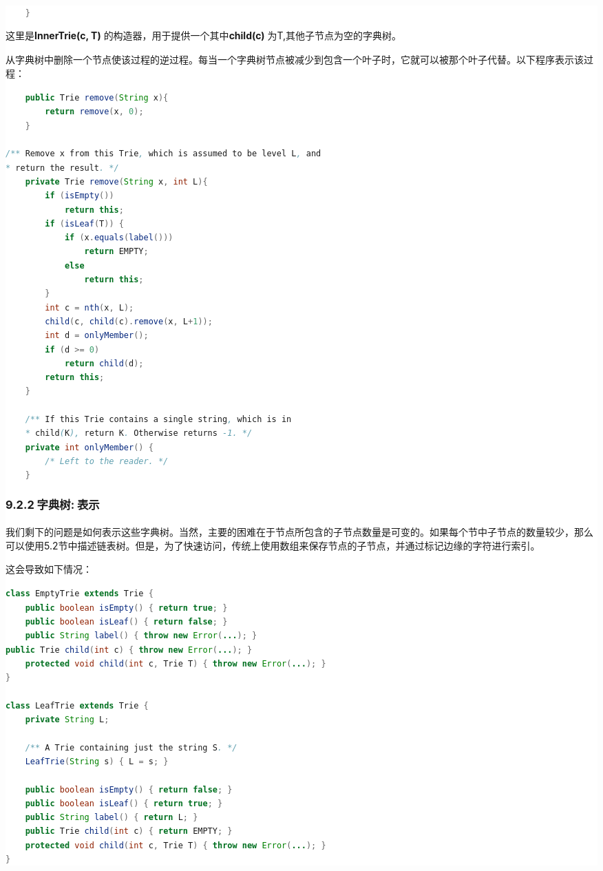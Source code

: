 ```java
    }
```

这里是**InnerTrie(c, T)** 的构造器，用于提供一个其中**child(c)** 为T,其他子节点为空的字典树。

从字典树中删除一个节点使该过程的逆过程。每当一个字典树节点被减少到包含一个叶子时，它就可以被那个叶子代替。以下程序表示该过程：

```java
    public Trie remove(String x){
        return remove(x, 0);
    }
    
/** Remove x from this Trie, which is assumed to be level L, and
* return the result. */
    private Trie remove(String x, int L){
        if (isEmpty())
            return this;
        if (isLeaf(T)) {
            if (x.equals(label()))
                return EMPTY;
            else
                return this;
        }
        int c = nth(x, L);
        child(c, child(c).remove(x, L+1));
        int d = onlyMember();
        if (d >= 0)
            return child(d);
        return this;
    }
    
    /** If this Trie contains a single string, which is in
    * child(K), return K. Otherwise returns -1. */
    private int onlyMember() { 
        /* Left to the reader. */ 
    }
```

### 9.2.2 字典树: 表示
我们剩下的问题是如何表示这些字典树。当然，主要的困难在于节点所包含的子节点数量是可变的。如果每个节中子节点的数量较少，那么可以使用5.2节中描述链表树。但是，为了快速访问，传统上使用数组来保存节点的子节点，并通过标记边缘的字符进行索引。

这会导致如下情况：

```java
class EmptyTrie extends Trie {
    public boolean isEmpty() { return true; }
    public boolean isLeaf() { return false; }
    public String label() { throw new Error(...); }
public Trie child(int c) { throw new Error(...); }
    protected void child(int c, Trie T) { throw new Error(...); }
}

class LeafTrie extends Trie {
    private String L;
    
    /** A Trie containing just the string S. */
    LeafTrie(String s) { L = s; }
    
    public boolean isEmpty() { return false; }
    public boolean isLeaf() { return true; }
    public String label() { return L; }
    public Trie child(int c) { return EMPTY; }
    protected void child(int c, Trie T) { throw new Error(...); }
}

```